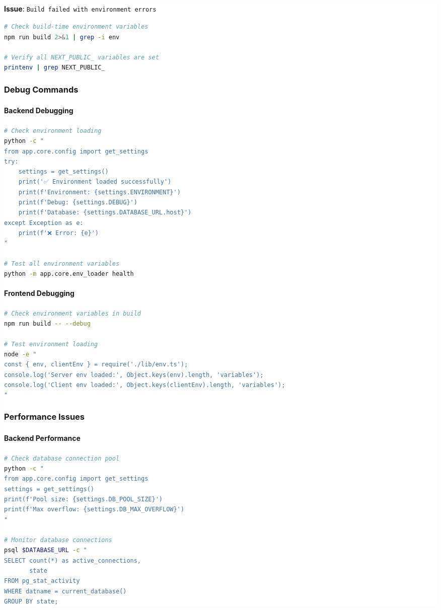 **Issue**: `Build failed with environment errors`

```bash
# Check build-time environment variables
npm run build 2>&1 | grep -i env

# Verify all NEXT_PUBLIC_ variables are set
printenv | grep NEXT_PUBLIC_
```

### Debug Commands

#### Backend Debugging

```bash
# Check environment loading
python -c "
from app.core.config import get_settings
try:
    settings = get_settings()
    print('✅ Environment loaded successfully')
    print(f'Environment: {settings.ENVIRONMENT}')
    print(f'Debug: {settings.DEBUG}')
    print(f'Database: {settings.DATABASE_URL.host}')
except Exception as e:
    print(f'❌ Error: {e}')
"

# Test all environment variables
python -m app.core.env_loader health
```

#### Frontend Debugging

```bash
# Check environment variables in build
npm run build -- --debug

# Test environment loading
node -e "
const { env, clientEnv } = require('./lib/env.ts');
console.log('Server env loaded:', Object.keys(env).length, 'variables');
console.log('Client env loaded:', Object.keys(clientEnv).length, 'variables');
"
```

### Performance Issues

#### Backend Performance

```bash
# Check database connection pool
python -c "
from app.core.config import get_settings
settings = get_settings()
print(f'Pool size: {settings.DB_POOL_SIZE}')
print(f'Max overflow: {settings.DB_MAX_OVERFLOW}')
"

# Monitor database connections
psql $DATABASE_URL -c "
SELECT count(*) as active_connections,
       state
FROM pg_stat_activity
WHERE datname = current_database()
GROUP BY state;
```